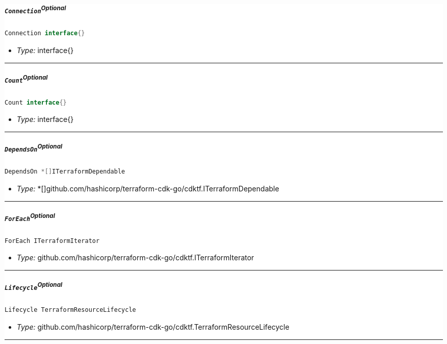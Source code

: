 
##### `Connection`<sup>Optional</sup> <a name="Connection" id="@cdktf/provider-okta.dataOktaApp.DataOktaAppConfig.property.connection"></a>

```go
Connection interface{}
```

- *Type:* interface{}

---

##### `Count`<sup>Optional</sup> <a name="Count" id="@cdktf/provider-okta.dataOktaApp.DataOktaAppConfig.property.count"></a>

```go
Count interface{}
```

- *Type:* interface{}

---

##### `DependsOn`<sup>Optional</sup> <a name="DependsOn" id="@cdktf/provider-okta.dataOktaApp.DataOktaAppConfig.property.dependsOn"></a>

```go
DependsOn *[]ITerraformDependable
```

- *Type:* *[]github.com/hashicorp/terraform-cdk-go/cdktf.ITerraformDependable

---

##### `ForEach`<sup>Optional</sup> <a name="ForEach" id="@cdktf/provider-okta.dataOktaApp.DataOktaAppConfig.property.forEach"></a>

```go
ForEach ITerraformIterator
```

- *Type:* github.com/hashicorp/terraform-cdk-go/cdktf.ITerraformIterator

---

##### `Lifecycle`<sup>Optional</sup> <a name="Lifecycle" id="@cdktf/provider-okta.dataOktaApp.DataOktaAppConfig.property.lifecycle"></a>

```go
Lifecycle TerraformResourceLifecycle
```

- *Type:* github.com/hashicorp/terraform-cdk-go/cdktf.TerraformResourceLifecycle

---
